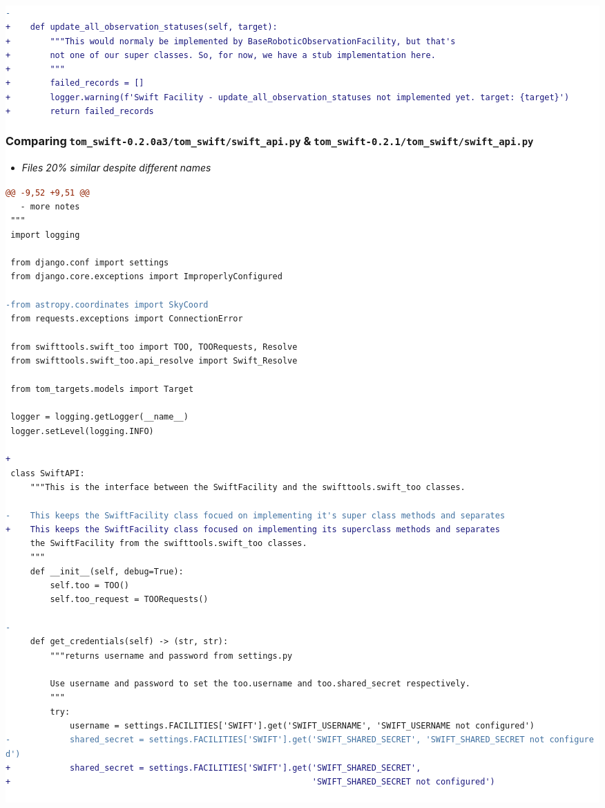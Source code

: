 ```diff
-
+    def update_all_observation_statuses(self, target):
+        """This would normaly be implemented by BaseRoboticObservationFacility, but that's
+        not one of our super classes. So, for now, we have a stub implementation here.
+        """
+        failed_records = []
+        logger.warning(f'Swift Facility - update_all_observation_statuses not implemented yet. target: {target}')
+        return failed_records
```

### Comparing `tom_swift-0.2.0a3/tom_swift/swift_api.py` & `tom_swift-0.2.1/tom_swift/swift_api.py`

 * *Files 20% similar despite different names*

```diff
@@ -9,52 +9,51 @@
   - more notes
 """
 import logging
 
 from django.conf import settings
 from django.core.exceptions import ImproperlyConfigured
 
-from astropy.coordinates import SkyCoord
 from requests.exceptions import ConnectionError
 
 from swifttools.swift_too import TOO, TOORequests, Resolve
 from swifttools.swift_too.api_resolve import Swift_Resolve
 
 from tom_targets.models import Target
 
 logger = logging.getLogger(__name__)
 logger.setLevel(logging.INFO)
 
+
 class SwiftAPI:
     """This is the interface between the SwiftFacility and the swifttools.swift_too classes.
 
-    This keeps the SwiftFacility class focued on implementing it's super class methods and separates
+    This keeps the SwiftFacility class focused on implementing its superclass methods and separates
     the SwiftFacility from the swifttools.swift_too classes.
     """
     def __init__(self, debug=True):
         self.too = TOO()
         self.too_request = TOORequests()
 
-
     def get_credentials(self) -> (str, str):
         """returns username and password from settings.py
 
         Use username and password to set the too.username and too.shared_secret respectively.
         """
         try:
             username = settings.FACILITIES['SWIFT'].get('SWIFT_USERNAME', 'SWIFT_USERNAME not configured')
-            shared_secret = settings.FACILITIES['SWIFT'].get('SWIFT_SHARED_SECRET', 'SWIFT_SHARED_SECRET not configured')
+            shared_secret = settings.FACILITIES['SWIFT'].get('SWIFT_SHARED_SECRET',
+                                                             'SWIFT_SHARED_SECRET not configured')
 
```